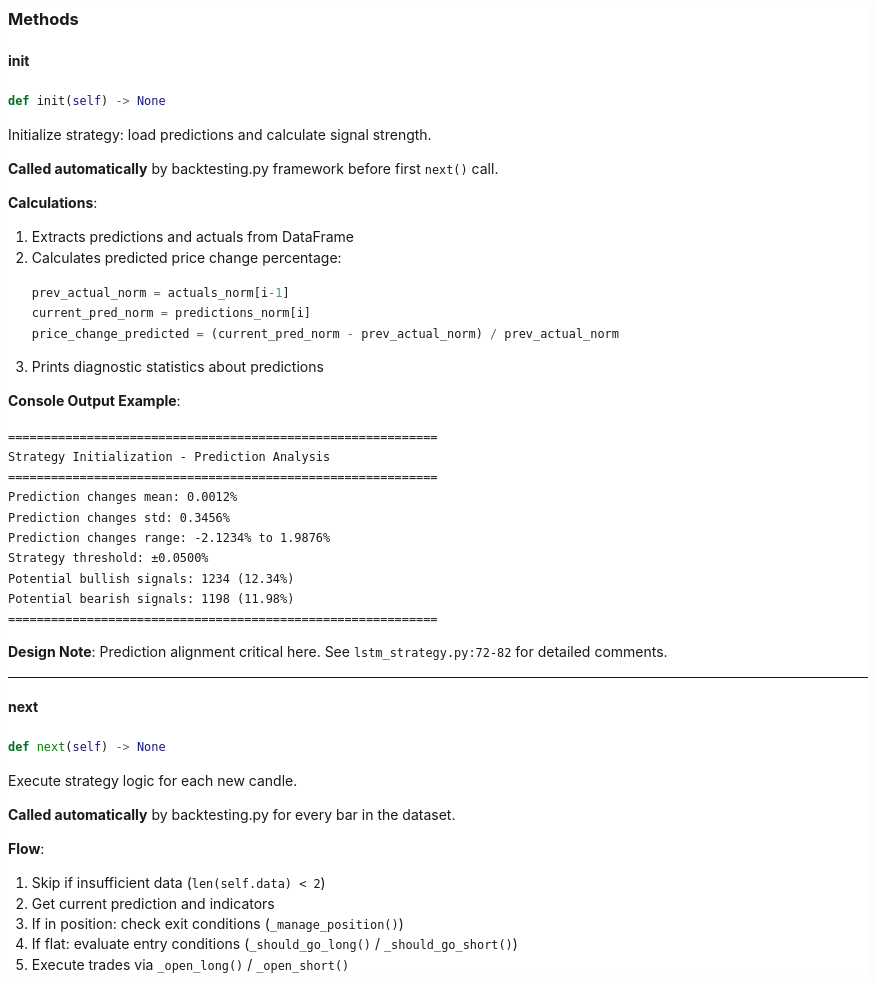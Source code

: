 
### Methods

#### init

```python
def init(self) -> None
```

Initialize strategy: load predictions and calculate signal strength.

**Called automatically** by backtesting.py framework before first `next()` call.

**Calculations**:
1. Extracts predictions and actuals from DataFrame
2. Calculates predicted price change percentage:
   ```python
   prev_actual_norm = actuals_norm[i-1]
   current_pred_norm = predictions_norm[i]
   price_change_predicted = (current_pred_norm - prev_actual_norm) / prev_actual_norm
   ```
3. Prints diagnostic statistics about predictions

**Console Output Example**:
```
============================================================
Strategy Initialization - Prediction Analysis
============================================================
Prediction changes mean: 0.0012%
Prediction changes std: 0.3456%
Prediction changes range: -2.1234% to 1.9876%
Strategy threshold: ±0.0500%
Potential bullish signals: 1234 (12.34%)
Potential bearish signals: 1198 (11.98%)
============================================================
```

**Design Note**: Prediction alignment critical here. See `lstm_strategy.py:72-82` for detailed comments.

---

#### next

```python
def next(self) -> None
```

Execute strategy logic for each new candle.

**Called automatically** by backtesting.py for every bar in the dataset.

**Flow**:
1. Skip if insufficient data (`len(self.data) < 2`)
2. Get current prediction and indicators
3. If in position: check exit conditions (`_manage_position()`)
4. If flat: evaluate entry conditions (`_should_go_long()` / `_should_go_short()`)
5. Execute trades via `_open_long()` / `_open_short()`

